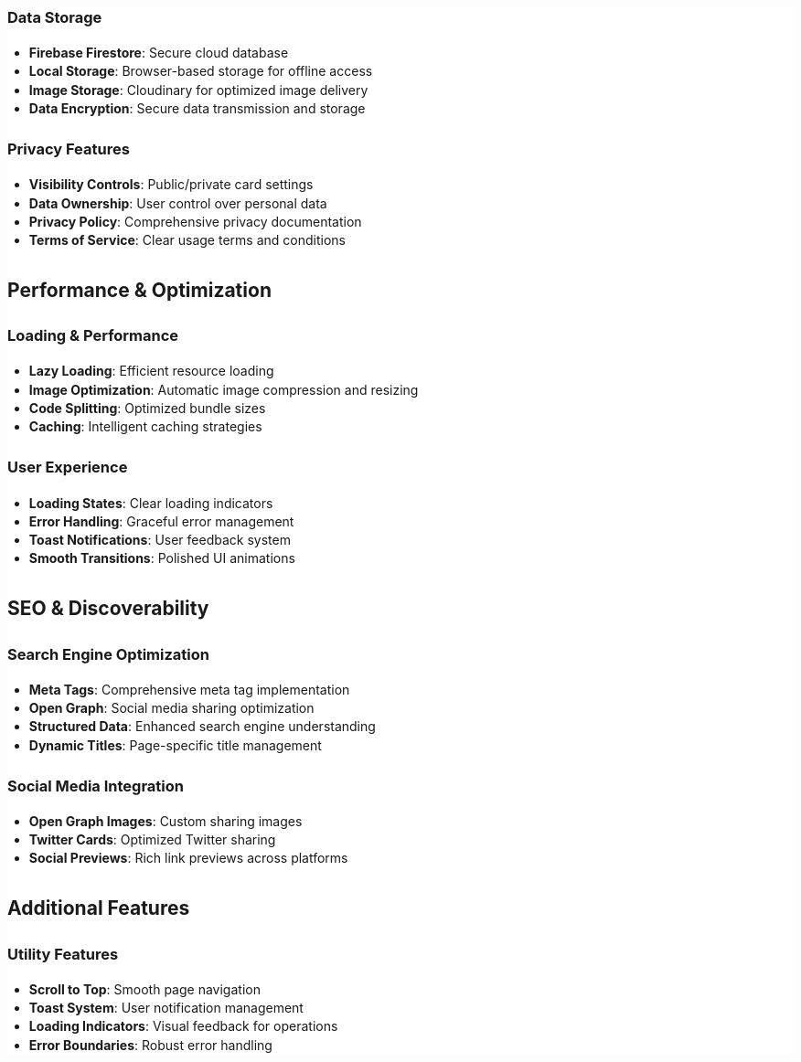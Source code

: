 ### Data Storage
- **Firebase Firestore**: Secure cloud database
- **Local Storage**: Browser-based storage for offline access
- **Image Storage**: Cloudinary for optimized image delivery
- **Data Encryption**: Secure data transmission and storage

### Privacy Features
- **Visibility Controls**: Public/private card settings
- **Data Ownership**: User control over personal data
- **Privacy Policy**: Comprehensive privacy documentation
- **Terms of Service**: Clear usage terms and conditions

## Performance & Optimization

### Loading & Performance
- **Lazy Loading**: Efficient resource loading
- **Image Optimization**: Automatic image compression and resizing
- **Code Splitting**: Optimized bundle sizes
- **Caching**: Intelligent caching strategies

### User Experience
- **Loading States**: Clear loading indicators
- **Error Handling**: Graceful error management
- **Toast Notifications**: User feedback system
- **Smooth Transitions**: Polished UI animations

## SEO & Discoverability

### Search Engine Optimization
- **Meta Tags**: Comprehensive meta tag implementation
- **Open Graph**: Social media sharing optimization
- **Structured Data**: Enhanced search engine understanding
- **Dynamic Titles**: Page-specific title management

### Social Media Integration
- **Open Graph Images**: Custom sharing images
- **Twitter Cards**: Optimized Twitter sharing
- **Social Previews**: Rich link previews across platforms

## Additional Features

### Utility Features
- **Scroll to Top**: Smooth page navigation
- **Toast System**: User notification management
- **Loading Indicators**: Visual feedback for operations
- **Error Boundaries**: Robust error handling
